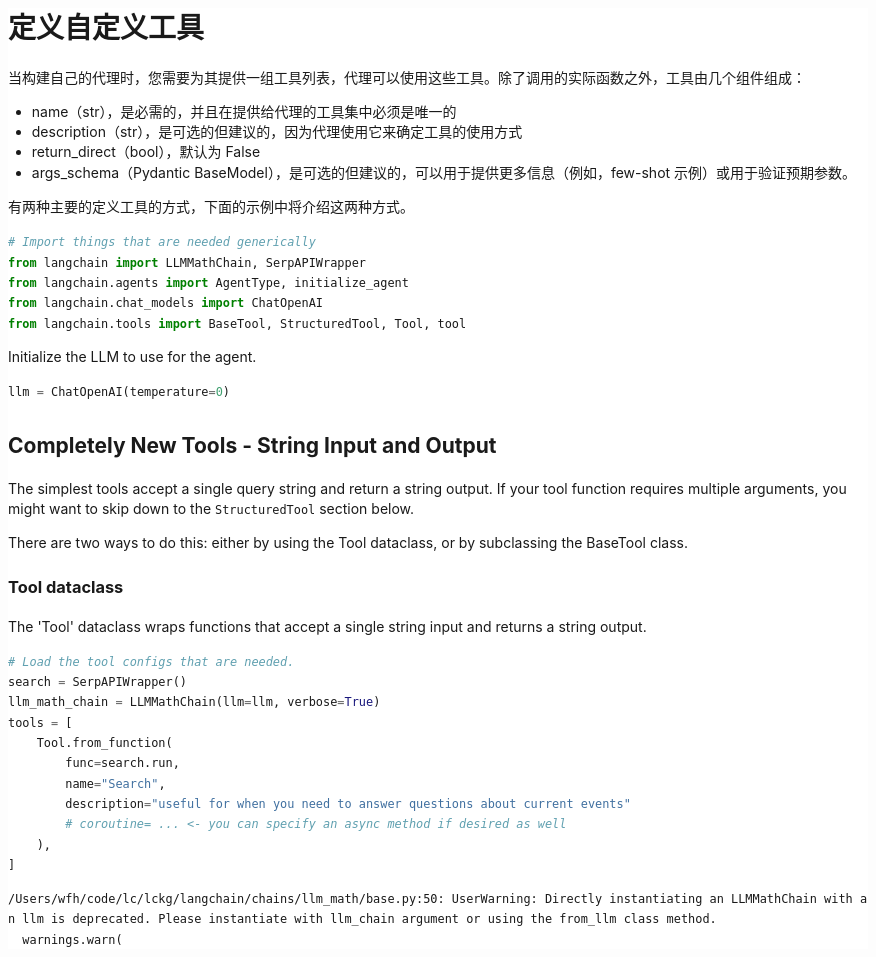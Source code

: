 # 定义自定义工具

当构建自己的代理时，您需要为其提供一组工具列表，代理可以使用这些工具。除了调用的实际函数之外，工具由几个组件组成：

- name（str），是必需的，并且在提供给代理的工具集中必须是唯一的
- description（str），是可选的但建议的，因为代理使用它来确定工具的使用方式
- return_direct（bool），默认为 False
- args_schema（Pydantic BaseModel），是可选的但建议的，可以用于提供更多信息（例如，few-shot 示例）或用于验证预期参数。

有两种主要的定义工具的方式，下面的示例中将介绍这两种方式。

```python
# Import things that are needed generically
from langchain import LLMMathChain, SerpAPIWrapper
from langchain.agents import AgentType, initialize_agent
from langchain.chat_models import ChatOpenAI
from langchain.tools import BaseTool, StructuredTool, Tool, tool
```

Initialize the LLM to use for the agent.


```python
llm = ChatOpenAI(temperature=0)
```

## Completely New Tools - String Input and Output

The simplest tools accept a single query string and return a string output. If your tool function requires multiple arguments, you might want to skip down to the `StructuredTool` section below.

There are two ways to do this: either by using the Tool dataclass, or by subclassing the BaseTool class.

### Tool dataclass

The 'Tool' dataclass wraps functions that accept a single string input and returns a string output.


```python
# Load the tool configs that are needed.
search = SerpAPIWrapper()
llm_math_chain = LLMMathChain(llm=llm, verbose=True)
tools = [
    Tool.from_function(
        func=search.run,
        name="Search",
        description="useful for when you need to answer questions about current events"
        # coroutine= ... <- you can specify an async method if desired as well
    ),
]
```

    /Users/wfh/code/lc/lckg/langchain/chains/llm_math/base.py:50: UserWarning: Directly instantiating an LLMMathChain with an llm is deprecated. Please instantiate with llm_chain argument or using the from_llm class method.
      warnings.warn(
    